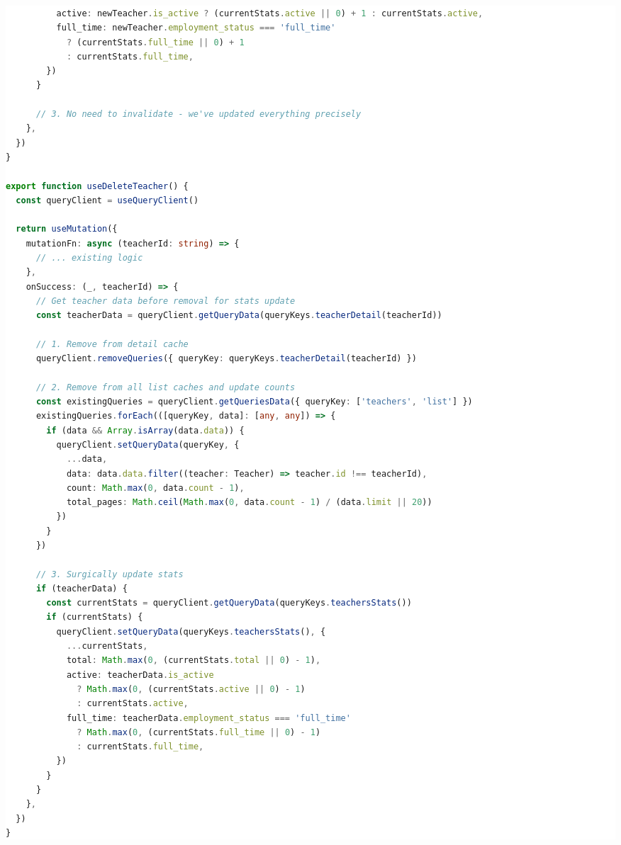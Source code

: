 ```typescript
          active: newTeacher.is_active ? (currentStats.active || 0) + 1 : currentStats.active,
          full_time: newTeacher.employment_status === 'full_time' 
            ? (currentStats.full_time || 0) + 1 
            : currentStats.full_time,
        })
      }
      
      // 3. No need to invalidate - we've updated everything precisely
    },
  })
}

export function useDeleteTeacher() {
  const queryClient = useQueryClient()

  return useMutation({
    mutationFn: async (teacherId: string) => {
      // ... existing logic
    },
    onSuccess: (_, teacherId) => {
      // Get teacher data before removal for stats update
      const teacherData = queryClient.getQueryData(queryKeys.teacherDetail(teacherId))
      
      // 1. Remove from detail cache
      queryClient.removeQueries({ queryKey: queryKeys.teacherDetail(teacherId) })
      
      // 2. Remove from all list caches and update counts
      const existingQueries = queryClient.getQueriesData({ queryKey: ['teachers', 'list'] })
      existingQueries.forEach(([queryKey, data]: [any, any]) => {
        if (data && Array.isArray(data.data)) {
          queryClient.setQueryData(queryKey, {
            ...data,
            data: data.data.filter((teacher: Teacher) => teacher.id !== teacherId),
            count: Math.max(0, data.count - 1),
            total_pages: Math.ceil(Math.max(0, data.count - 1) / (data.limit || 20))
          })
        }
      })
      
      // 3. Surgically update stats
      if (teacherData) {
        const currentStats = queryClient.getQueryData(queryKeys.teachersStats())
        if (currentStats) {
          queryClient.setQueryData(queryKeys.teachersStats(), {
            ...currentStats,
            total: Math.max(0, (currentStats.total || 0) - 1),
            active: teacherData.is_active 
              ? Math.max(0, (currentStats.active || 0) - 1) 
              : currentStats.active,
            full_time: teacherData.employment_status === 'full_time' 
              ? Math.max(0, (currentStats.full_time || 0) - 1)
              : currentStats.full_time,
          })
        }
      }
    },
  })
}
```
